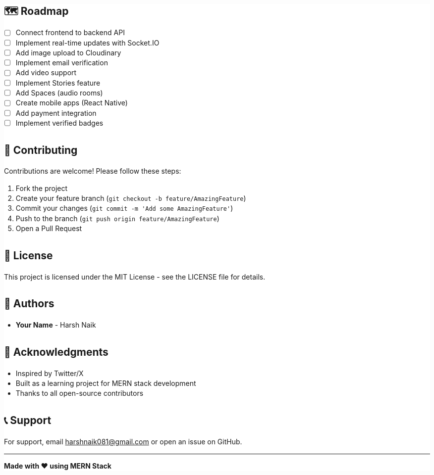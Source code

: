 ## 🗺️ Roadmap

- [ ] Connect frontend to backend API
- [ ] Implement real-time updates with Socket.IO
- [ ] Add image upload to Cloudinary
- [ ] Implement email verification
- [ ] Add video support
- [ ] Implement Stories feature
- [ ] Add Spaces (audio rooms)
- [ ] Create mobile apps (React Native)
- [ ] Add payment integration
- [ ] Implement verified badges

## 🤝 Contributing

Contributions are welcome! Please follow these steps:

1. Fork the project
2. Create your feature branch (`git checkout -b feature/AmazingFeature`)
3. Commit your changes (`git commit -m 'Add some AmazingFeature'`)
4. Push to the branch (`git push origin feature/AmazingFeature`)
5. Open a Pull Request

## 📝 License

This project is licensed under the MIT License - see the LICENSE file for details.

## 👥 Authors

- **Your Name** - Harsh Naik

## 🙏 Acknowledgments

- Inspired by Twitter/X
- Built as a learning project for MERN stack development
- Thanks to all open-source contributors

## 📞 Support

For support, email harshnaik081@gmail.com or open an issue on GitHub.

---

**Made with ❤️ using MERN Stack**
